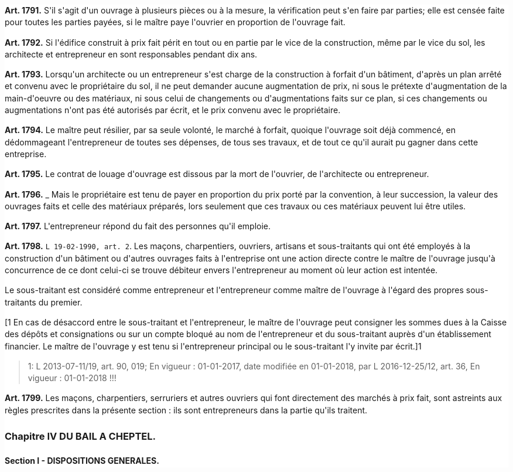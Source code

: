 
**Art. 1791.** S'il s'agit d'un ouvrage à plusieurs pièces ou à la mesure, la vérification peut s'en faire par parties; elle est censée faite pour toutes les parties payées, si le maître paye l'ouvrier en proportion de l'ouvrage fait.


**Art. 1792.** Si l'édifice construit à prix fait périt en tout ou en partie par le vice de la construction, même par le vice du sol, les architecte et entrepreneur en sont responsables pendant dix ans.


**Art. 1793.** Lorsqu'un architecte ou un entrepreneur s'est charge de la construction à forfait d'un bâtiment, d'après un plan arrêté et convenu avec le propriétaire du sol, il ne peut demander aucune augmentation de prix, ni sous le prétexte d'augmentation de la main-d'oeuvre ou des matériaux, ni sous celui de changements ou d'augmentations faits sur ce plan, si ces changements ou augmentations n'ont pas été autorisés par écrit, et le prix convenu avec le propriétaire.


**Art. 1794.** Le maître peut résilier, par sa seule volonté, le marché à forfait, quoique l'ouvrage soit déjà commencé, en dédommageant l'entrepreneur de toutes ses dépenses, de tous ses travaux, et de tout ce qu'il aurait pu gagner dans cette entreprise.


**Art. 1795.** Le contrat de louage d'ouvrage est dissous par la mort de l'ouvrier, de l'architecte ou entrepreneur.


**Art. 1796.** _ Mais le propriétaire est tenu de payer en proportion du prix porté par la convention, à leur succession, la valeur des ouvrages faits et celle des matériaux préparés, lors seulement que ces travaux ou ces matériaux peuvent lui être utiles.


**Art. 1797.** L'entrepreneur répond du fait des personnes qu'il emploie.


**Art. 1798.** `L 19-02-1990, art. 2`. Les maçons, charpentiers, ouvriers, artisans et sous-traitants qui ont été employés à la construction d'un bâtiment ou d'autres ouvrages faits à l'entreprise ont une action directe contre le maître de l'ouvrage jusqu'à concurrence de ce dont celui-ci se trouve débiteur envers l'entrepreneur au moment où leur action est intentée.

Le sous-traitant est considéré comme entrepreneur et l'entrepreneur comme maître de l'ouvrage à l'égard des propres sous-traitants du premier.

[1 En cas de désaccord entre le sous-traitant et l'entrepreneur, le maître de l'ouvrage peut consigner les sommes dues à la Caisse des dépôts et consignations ou sur un compte bloqué au nom de l'entrepreneur et du sous-traitant auprès d'un établissement financier. Le maître de l'ouvrage y est tenu si l'entrepreneur principal ou le sous-traitant l'y invite par écrit.]1

> 1: L 2013-07-11/19, art. 90, 019; En vigueur : 01-01-2017, date modifiée en 01-01-2018, par L 2016-12-25/12, art. 36,  En vigueur :  01-01-2018 !!!



**Art. 1799.** Les maçons, charpentiers, serruriers et autres ouvriers qui font directement des marchés à prix fait, sont astreints aux règles prescrites dans la présente section : ils sont entrepreneurs dans la partie qu'ils traitent.

### Chapitre IV DU BAIL A CHEPTEL.

#### Section I  - DISPOSITIONS GENERALES.
